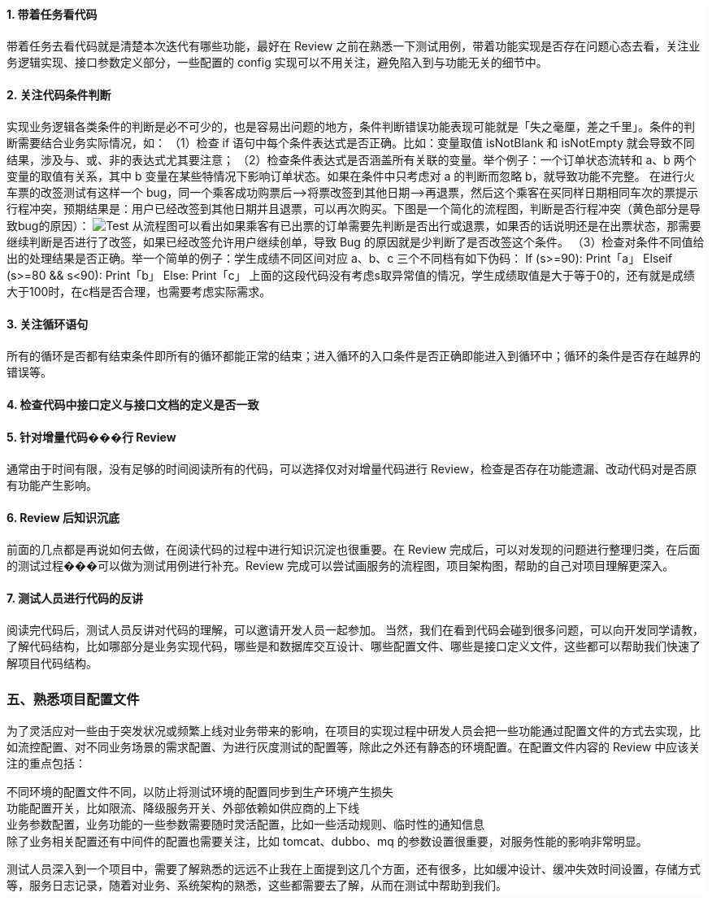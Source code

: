 #### 1. 带着任务看代码 
带着任务去看代码就是清楚本次迭代有哪些功能，最好在 Review 之前在熟悉一下测试用例，带着功能实现是否存在问题心态去看，关注业务逻辑实现、接口参数定义部分，一些配置的 config 实现可以不用关注，避免陷入到与功能无关的细节中。 
 
#### 2. 关注代码条件判断 
实现业务逻辑各类条件的判断是必不可少的，也是容易出问题的地方，条件判断错误功能表现可能就是「失之毫厘，差之千里」。条件的判断需要结合业务实际情况，如： 
（1）检查 if 语句中每个条件表达式是否正确。比如：变量取值 isNotBlank 和 isNotEmpty 就会导致不同结果，涉及与、或、非的表达式尤其要注意； 
（2）检查条件表达式是否涵盖所有关联的变量。举个例子：一个订单状态流转和 a、b 两个变量的取值有关系，其中 b 变量在某些特情况下影响订单状态。如果在条件中只考虑对 a 的判断而忽略 b，就导致功能不完整。 
在进行火车票的改签测试有这样一个 bug，同一个乘客成功购票后——>将票改签到其他日期——>再退票，然后这个乘客在买同样日期相同车次的票提示行程冲突，预期结果是：用户已经改签到其他日期并且退票，可以再次购买。下图是一个简化的流程图，判断是否行程冲突（黄色部分是导致bug的原因）： 
![Test](https://oscimg.oschina.net/oscnet/4ae750369b073c44a946b9aa3143ee9a613.jpg  '测试人员为什么要深入到项目实现中去') 
从流程图可以看出如果乘客有已出票的订单需要先判断是否出行或退票，如果否的话说明还是在出票状态，那需要继续判断是否进行了改签，如果已经改签允许用户继续创单，导致 Bug 的原因就是少判断了是否改签这个条件。 
（3）检查对条件不同值给出的处理结果是否正确。举一个简单的例子：学生成绩不同区间对应 a、b、c 三个不同档有如下伪码： 
If (s>=90): 
Print「a」 
Elseif (s>=80 && s<90): 
Print「b」 
Else: 
Print「c」 
上面的这段代码没有考虑s取异常值的情况，学生成绩取值是大于等于0的，还有就是成绩大于100时，在c档是否合理，也需要考虑实际需求。 
 
#### 3. 关注循环语句 
所有的循环是否都有结束条件即所有的循环都能正常的结束；进入循环的入口条件是否正确即能进入到循环中；循环的条件是否存在越界的错误等。 
 
#### 4. 检查代码中接口定义与接口文档的定义是否一致 
 
#### 5. 针对增量代码���行 Review 
通常由于时间有限，没有足够的时间阅读所有的代码，可以选择仅对对增量代码进行 Review，检查是否存在功能遗漏、改动代码对是否原有功能产生影响。 
 
#### 6. Review 后知识沉底 
前面的几点都是再说如何去做，在阅读代码的过程中进行知识沉淀也很重要。在 Review 完成后，可以对发现的问题进行整理归类，在后面的测试过程���可以做为测试用例进行补充。Review 完成可以尝试画服务的流程图，项目架构图，帮助的自己对项目理解更深入。 
 
#### 7. 测试人员进行代码的反讲 
阅读完代码后，测试人员反讲对代码的理解，可以邀请开发人员一起参加。 
当然，我们在看到代码会碰到很多问题，可以向开发同学请教，了解代码结构，比如哪部分是业务实现代码，哪些是和数据库交互设计、哪些配置文件、哪些是接口定义文件，这些都可以帮助我们快速了解项目代码结构。 
  
 
### 五、熟悉项目配置文件 
为了灵活应对一些由于突发状况或频繁上线对业务带来的影响，在项目的实现过程中研发人员会把一些功能通过配置文件的方式去实现，比如流控配置、对不同业务场景的需求配置、为进行灰度测试的配置等，除此之外还有静态的环境配置。在配置文件内容的 Review 中应该关注的重点包括： 
 
  不同环境的配置文件不同，以防止将测试环境的配置同步到生产环境产生损失  
  功能配置开关，比如限流、降级服务开关、外部依赖如供应商的上下线  
  业务参数配置，业务功能的一些参数需要随时灵活配置，比如一些活动规则、临时性的通知信息  
  除了业务相关配置还有中间件的配置也需要关注，比如 tomcat、dubbo、mq 的参数设置很重要，对服务性能的影响非常明显。  
 
测试人员深入到一个项目中，需要了解熟悉的远远不止我在上面提到这几个方面，还有很多，比如缓冲设计、缓冲失效时间设置，存储方式等，服务日志记录，随着对业务、系统架构的熟悉，这些都需要去了解，从而在测试中帮助到我们。 
  